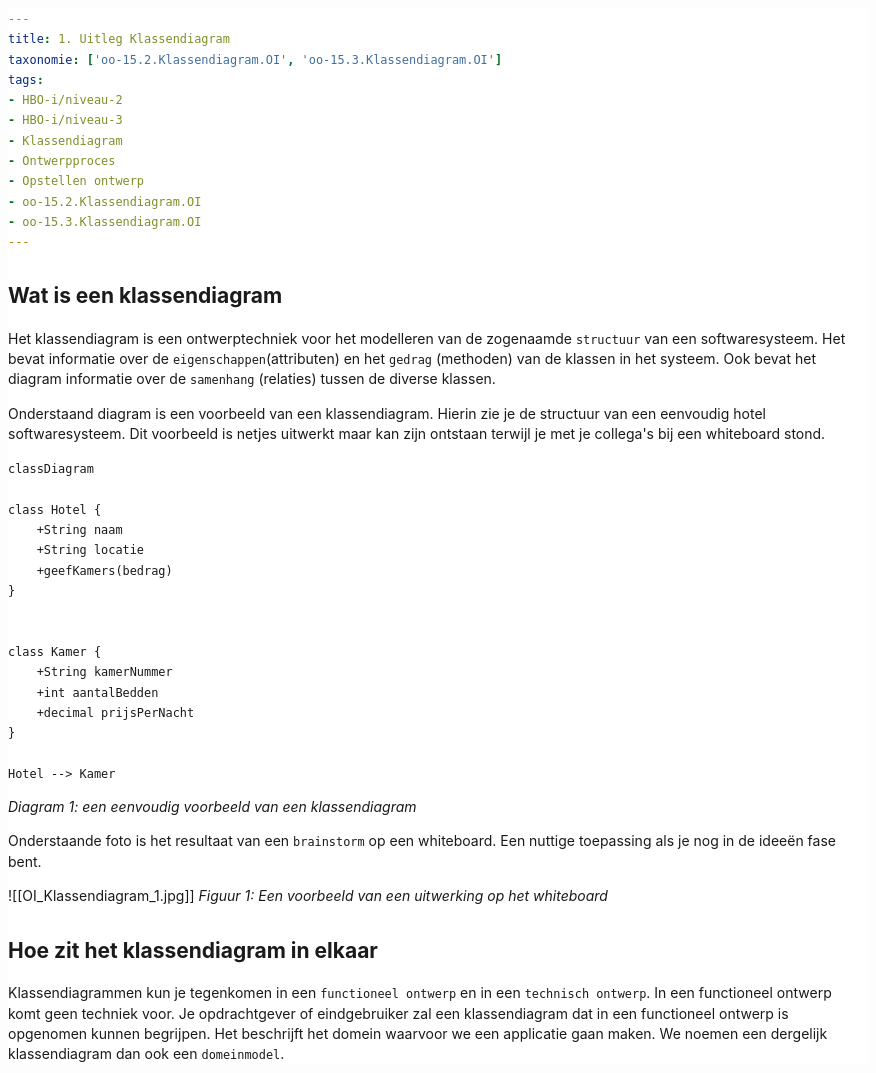 ```yaml
---
title: 1. Uitleg Klassendiagram
taxonomie: ['oo-15.2.Klassendiagram.OI', 'oo-15.3.Klassendiagram.OI']
tags:
- HBO-i/niveau-2
- HBO-i/niveau-3
- Klassendiagram
- Ontwerpproces
- Opstellen ontwerp
- oo-15.2.Klassendiagram.OI
- oo-15.3.Klassendiagram.OI
---
```


## Wat is een klassendiagram
Het klassendiagram is een ontwerptechniek voor het modelleren van de zogenaamde `structuur` van een softwaresysteem. Het bevat informatie over de `eigenschappen`(attributen) en het `gedrag` (methoden) van de klassen in het systeem. Ook bevat het diagram informatie over de `samenhang` (relaties) tussen de diverse klassen. 

Onderstaand diagram is een voorbeeld van een klassendiagram. Hierin zie je de structuur van een eenvoudig hotel softwaresysteem. Dit voorbeeld is netjes uitwerkt maar kan zijn ontstaan terwijl je met je collega's bij een whiteboard stond.

```mermaid
classDiagram

class Hotel {
    +String naam
    +String locatie
    +geefKamers(bedrag)
}


class Kamer {
	+String kamerNummer
	+int aantalBedden
	+decimal prijsPerNacht
}

Hotel --> Kamer
```
*Diagram 1: een eenvoudig voorbeeld van een klassendiagram*

Onderstaande foto is het resultaat van een `brainstorm` op een whiteboard. Een nuttige toepassing als je nog in de ideeën fase bent.

![[OI_Klassendiagram_1.jpg]]
*Figuur 1: Een voorbeeld van een uitwerking op het whiteboard*

## Hoe zit het klassendiagram in elkaar
Klassendiagrammen kun je tegenkomen in een `functioneel ontwerp` en in een `technisch ontwerp`. In een functioneel ontwerp komt geen techniek voor. Je opdrachtgever of eindgebruiker zal een klassendiagram dat in een functioneel ontwerp is opgenomen kunnen begrijpen. Het beschrijft het domein waarvoor we een applicatie gaan maken. We noemen een dergelijk klassendiagram dan ook een `domeinmodel`.
